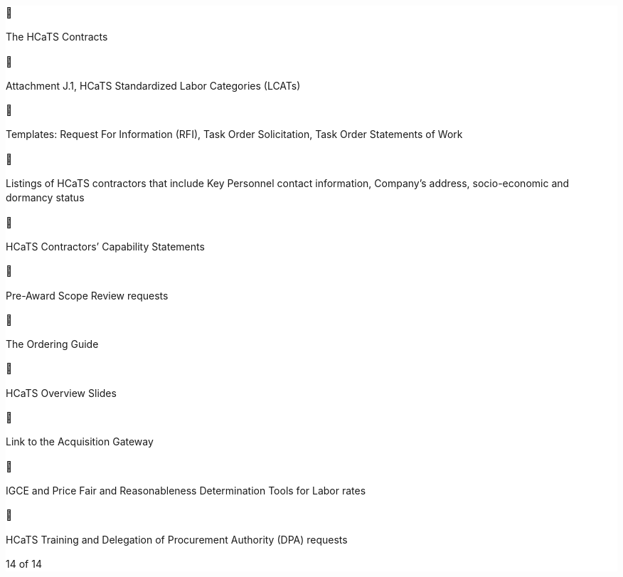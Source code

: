 

The HCaTS Contracts



Attachment J.1, HCaTS Standardized Labor Categories (LCATs)



Templates: Request For Information (RFI), Task Order Solicitation, Task Order Statements of
Work



Listings of HCaTS contractors that include Key Personnel contact information, Company’s
address, socio-economic and dormancy status



HCaTS Contractors’ Capability Statements



Pre-Award Scope Review requests



The Ordering Guide



HCaTS Overview Slides



Link to the Acquisition Gateway



IGCE and Price Fair and Reasonableness Determination Tools for Labor rates



HCaTS Training and Delegation of Procurement Authority (DPA) requests

14 of 14

